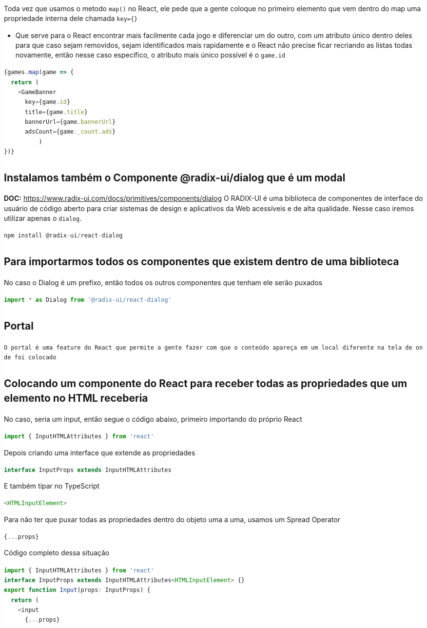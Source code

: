   
  Toda vez que usamos o metodo ``map()`` no React, ele pede que a gente coloque no primeiro elemento que vem dentro do map uma propriedade interna dele chamada ``key={}``
- Que serve para o React encontrar mais facilmente cada jogo e diferenciar um do outro, com um atributo único dentro deles para que caso sejam removidos, sejam identificados mais rapidamente e o React não precise ficar recriando as listas todas novamente, então nesse caso específico, o atributo mais único possível é o `game.id`
```javascript
{games.map(game => {
  return (
    <GameBanner
      key={game.id}
      title={game.title}
      bannerUrl={game.bannerUrl}
      adsCount={game._count.ads}
          )
})}
```
## Instalamos também o Componente @radix-ui/dialog que é um modal
**DOC:** <https://www.radix-ui.com/docs/primitives/components/dialog>
O RADIX-UI é uma biblioteca de componentes de interface do usuário de código aberto para criar sistemas de design e aplicativos da Web acessíveis e de alta qualidade.
Nesse caso iremos utilizar apenas o ``dialog``.
```javascript
npm install @radix-ui/react-dialog
```
## Para importarmos todos os componentes que existem dentro de uma biblioteca
No caso o Dialog é um prefixo, então todos os outros componentes que tenham ele serão puxados
```javascript
import * as Dialog from '@radix-ui/react-dialog'
```
## Portal
``O portal é uma feature do React que permite a gente fazer com que o conteúdo apareça em um local diferente na tela de onde foi colocado``
## Colocando um componente do React para receber todas as propriedades que um elemento no HTML receberia
No caso, seria um input, então segue o código abaixo,
primeiro importando do próprio React
```javascript
import { InputHTMLAttributes } from 'react'
```
Depois criando uma interface que extende as propriedades
```javascript
interface InputProps extends InputHTMLAttributes
```
E também tipar no TypeScript
```javascript
<HTMLInputElement>
```
Para não ter que puxar todas as propriedades dentro do objeto uma a uma, usamos um Spread Operator
```js
{...props}
```
Código completo dessa situação 
```js
import { InputHTMLAttributes } from 'react'
interface InputProps extends InputHTMLAttributes<HTMLInputElement> {}
export function Input(props: InputProps) {
  return (
    <input
      {...props}
```